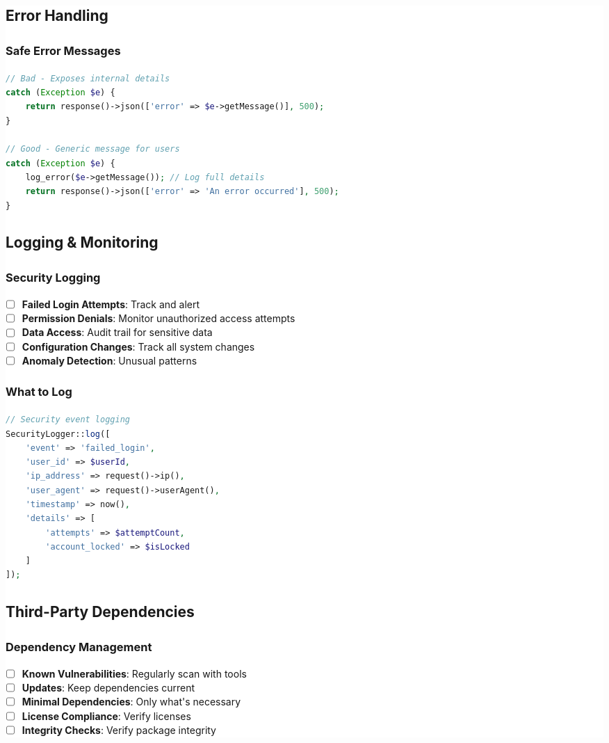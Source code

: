 ## Error Handling

### Safe Error Messages
```php
// Bad - Exposes internal details
catch (Exception $e) {
    return response()->json(['error' => $e->getMessage()], 500);
}

// Good - Generic message for users
catch (Exception $e) {
    log_error($e->getMessage()); // Log full details
    return response()->json(['error' => 'An error occurred'], 500);
}
```

## Logging & Monitoring

### Security Logging
- [ ] **Failed Login Attempts**: Track and alert
- [ ] **Permission Denials**: Monitor unauthorized access attempts
- [ ] **Data Access**: Audit trail for sensitive data
- [ ] **Configuration Changes**: Track all system changes
- [ ] **Anomaly Detection**: Unusual patterns

### What to Log
```php
// Security event logging
SecurityLogger::log([
    'event' => 'failed_login',
    'user_id' => $userId,
    'ip_address' => request()->ip(),
    'user_agent' => request()->userAgent(),
    'timestamp' => now(),
    'details' => [
        'attempts' => $attemptCount,
        'account_locked' => $isLocked
    ]
]);
```

## Third-Party Dependencies

### Dependency Management
- [ ] **Known Vulnerabilities**: Regularly scan with tools
- [ ] **Updates**: Keep dependencies current
- [ ] **Minimal Dependencies**: Only what's necessary
- [ ] **License Compliance**: Verify licenses
- [ ] **Integrity Checks**: Verify package integrity
